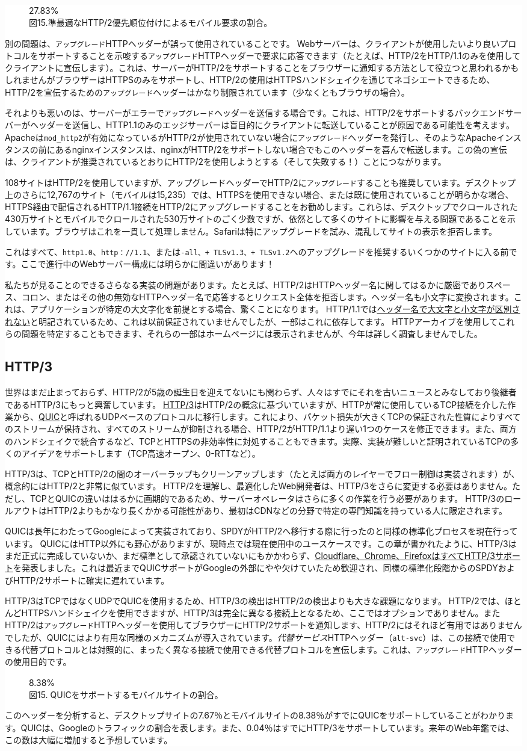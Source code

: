 <figure>
  <div class="big-number">27.83%</div>
  <figcaption>図15.準最適なHTTP/2優先順位付けによるモバイル要求の割合。</figcaption>
</figure>

別の問題は、`アップグレード`HTTPヘッダーが誤って使用されていることです。 Webサーバーは、クライアントが使用したいより良いプロトコルをサポートすることを示唆する`アップグレード`HTTPヘッダーで要求に応答できます（たとえば、HTTP/2をHTTP/1.1のみを使用してクライアントに宣伝します）。これは、サーバーがHTTP/2をサポートすることをブラウザーに通知する方法として役立つと思われるかもしれませんがブラウザーはHTTPSのみをサポートし、HTTP/2の使用はHTTPSハンドシェイクを通じてネゴシエートできるため、HTTP/2を宣伝するための`アップグレード`ヘッダーはかなり制限されています（少なくともブラウザの場合）。

それよりも悪いのは、サーバーがエラーで`アップグレード`ヘッダーを送信する場合です。これは、HTTP/2をサポートするバックエンドサーバーがヘッダーを送信し、HTTP1.1のみのエッジサーバーは盲目的にクライアントに転送していることが原因である可能性を考えます。 Apacheは`mod_http2`が有効になっているがHTTP/2が使用されていない場合に`アップグレード`ヘッダーを発行し、そのようなApacheインスタンスの前にあるnginxインスタンスは、nginxがHTTP/2をサポートしない場合でもこのヘッダーを喜んで転送します。この偽の宣伝は、クライアントが推奨されているとおりにHTTP/2を使用しようとする（そして失敗する！）ことにつながります。

108サイトはHTTP/2を使用していますが、アップグレードヘッダーでHTTP/2に`アップグレード`することも推奨しています。デスクトップ上のさらに12,767のサイト（モバイルは15,235）では、HTTPSを使用できない場合、または既に使用されていることが明らかな場合、HTTPS経由で配信されるHTTP/1.1接続をHTTP/2にアップグレードすることをお勧めします。これらは、デスクトップでクロールされた430万サイトとモバイルでクロールされた530万サイトのごく少数ですが、依然として多くのサイトに影響を与える問題であることを示しています。ブラウザはこれを一貫して処理しません。Safariは特にアップグレードを試み、混乱してサイトの表示を拒否します。

これはすべて、`http1.0`、`http：//1.1`、または`-all、+ TLSv1.3、+ TLSv1.2`へのアップグレードを推奨するいくつかのサイトに入る前です。ここで進行中のWebサーバー構成には明らかに間違いがあります！

私たちが見ることのできるさらなる実装の問題があります。たとえば、HTTP/2はHTTPヘッダー名に関してはるかに厳密でありスペース、コロン、またはその他の無効なHTTPヘッダー名で応答するとリクエスト全体を拒否します。ヘッダー名も小文字に変換されます。これは、アプリケーションが特定の大文字化を前提とする場合、驚くことになります。 HTTP/1.1では[ヘッダー名で大文字と小文字が区別されない](https://tools.ietf.org/html/rfc7230#section-3.2)と明記されているため、これは以前保証されていませんでしたが、一部はこれに依存してます。 HTTPアーカイブを使用してこれらの問題を特定することもできます、それらの一部はホームページには表示されませんが、今年は詳しく調査しませんでした。

## HTTP/3
世界はまだ止まっておらず、HTTP/2が5歳の誕生日を迎えてないにも関わらず、人々はすでにそれを古いニュースとみなしており後継者であるHTTP/3にもっと興奮しています。 [HTTP/3](https://datatracker.ietf.org/doc/draft-ietf-quic-http/)はHTTP/2の概念に基づいていますが、HTTPが常に使用しているTCP接続を介した作業から、[QUIC](https://datatracker.ietf.org/wg/quic/about/)と呼ばれるUDPベースのプロトコルに移行します。これにより、パケット損失が大きくTCPの保証された性質によりすべてのストリームが保持され、すべてのストリームが抑制される場合、HTTP/2がHTTP/1.1より遅い1つのケースを修正できます。また、両方のハンドシェイクで統合するなど、TCPとHTTPSの非効率性に対処することもできます。実際、実装が難しいと証明されているTCPの多くのアイデアをサポートします（TCP高速オープン、0-RTTなど）。

HTTP/3は、TCPとHTTP/2の間のオーバーラップもクリーンアップします（たとえば両方のレイヤーでフロー制御は実装されます）が、概念的にはHTTP/2と非常に似ています。 HTTP/2を理解し、最適化したWeb開発者は、HTTP/3をさらに変更する必要はありません。ただし、TCPとQUICの違いははるかに画期的であるため、サーバーオペレータはさらに多くの作業を行う必要があります。 HTTP/3のロールアウトはHTTP/2よりもかなり長くかかる可能性があり、最初はCDNなどの分野で特定の専門知識を持っている人に限定されます。

QUICは長年にわたってGoogleによって実装されており、SPDYがHTTP/2へ移行する際に行ったのと同様の標準化プロセスを現在行っています。 QUICにはHTTP以外にも野心がありますが、現時点では現在使用中のユースケースです。この章が書かれたように、HTTP/3はまだ正式に完成していないか、まだ標準として承認されていないにもかかわらず、[Cloudflare、Chrome、FirefoxはすべてHTTP/3サポート](https://blog.cloudflare.com/http3-the-past-present-and-future/)を発表しました。これは最近までQUICサポートがGoogleの外部にやや欠けていたため歓迎され、同様の標準化段階からのSPDYおよびHTTP/2サポートに確実に遅れています。

HTTP/3はTCPではなくUDPでQUICを使用するため、HTTP/3の検出はHTTP/2の検出よりも大きな課題になります。 HTTP/2では、ほとんどHTTPSハンドシェイクを使用できますが、HTTP/3は完全に異なる接続上となるため、ここではオプションでありません。またHTTP/2は`アップグレード`HTTPヘッダーを使用してブラウザーにHTTP/2サポートを通知します、HTTP/2にはそれほど有用ではありませんでしたが、QUICにはより有用な同様のメカニズムが導入されています。*代替サービス*HTTPヘッダー（`alt-svc`）は、この接続で使用できる代替プロトコルとは対照的に、まったく異なる接続で使用できる代替プロトコルを宣伝します。これは、`アップグレード`HTTPヘッダーの使用目的です。

<figure>
  <div class="big-number">8.38%</div>
  <figcaption>図15. QUICをサポートするモバイルサイトの割合。</figcaption>
</figure>

このヘッダーを分析すると、デスクトップサイトの7.67％とモバイルサイトの8.38％がすでにQUICをサポートしていることがわかります。QUICは、Googleのトラフィックの割合を表します。また、0.04％はすでにHTTP/3をサポートしています。来年のWeb年鑑では、この数は大幅に増加すると予想しています。

